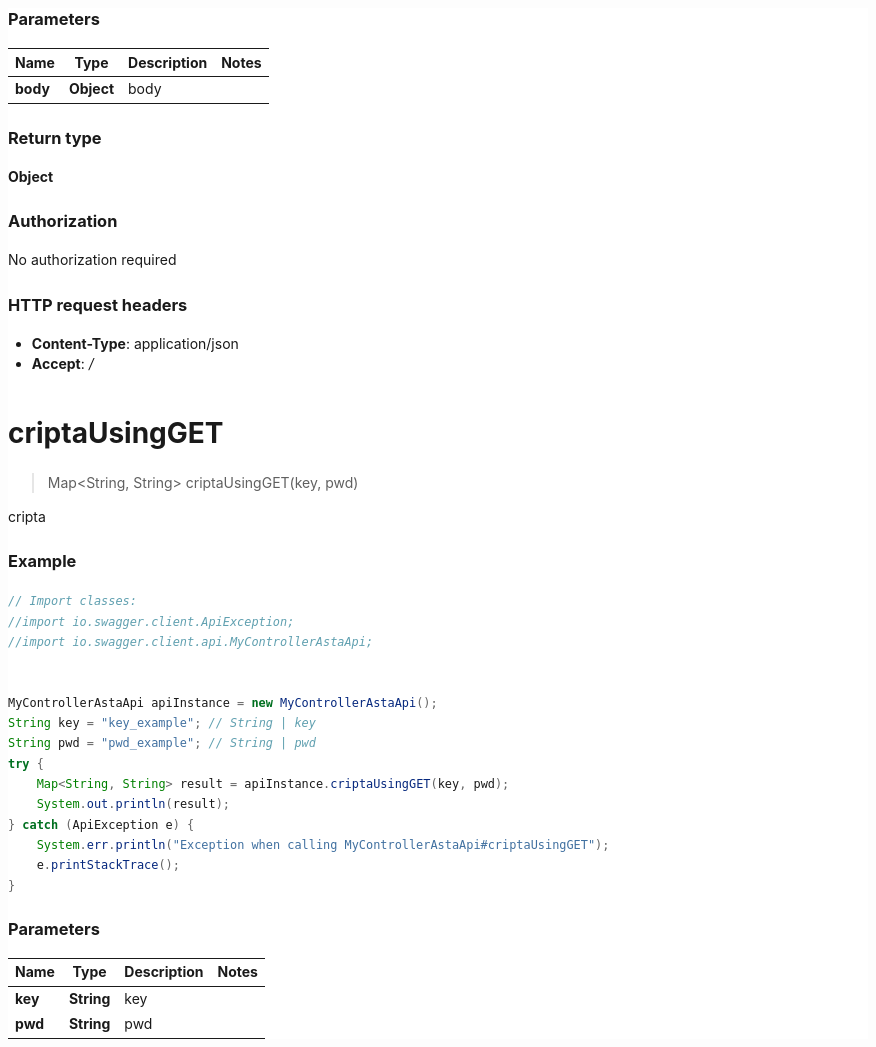 ### Parameters

Name | Type | Description  | Notes
------------- | ------------- | ------------- | -------------
 **body** | **Object**| body |

### Return type

**Object**

### Authorization

No authorization required

### HTTP request headers

 - **Content-Type**: application/json
 - **Accept**: */*

<a name="criptaUsingGET"></a>
# **criptaUsingGET**
> Map&lt;String, String&gt; criptaUsingGET(key, pwd)

cripta

### Example
```java
// Import classes:
//import io.swagger.client.ApiException;
//import io.swagger.client.api.MyControllerAstaApi;


MyControllerAstaApi apiInstance = new MyControllerAstaApi();
String key = "key_example"; // String | key
String pwd = "pwd_example"; // String | pwd
try {
    Map<String, String> result = apiInstance.criptaUsingGET(key, pwd);
    System.out.println(result);
} catch (ApiException e) {
    System.err.println("Exception when calling MyControllerAstaApi#criptaUsingGET");
    e.printStackTrace();
}
```

### Parameters

Name | Type | Description  | Notes
------------- | ------------- | ------------- | -------------
 **key** | **String**| key |
 **pwd** | **String**| pwd |
